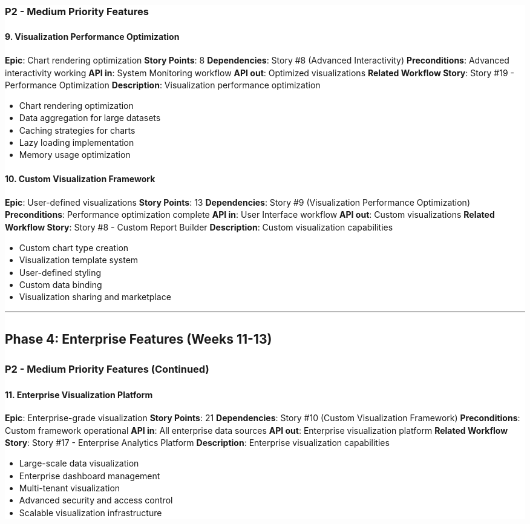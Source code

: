 ### P2 - Medium Priority Features

#### 9. Visualization Performance Optimization
**Epic**: Chart rendering optimization
**Story Points**: 8
**Dependencies**: Story #8 (Advanced Interactivity)
**Preconditions**: Advanced interactivity working
**API in**: System Monitoring workflow
**API out**: Optimized visualizations
**Related Workflow Story**: Story #19 - Performance Optimization
**Description**: Visualization performance optimization
- Chart rendering optimization
- Data aggregation for large datasets
- Caching strategies for charts
- Lazy loading implementation
- Memory usage optimization

#### 10. Custom Visualization Framework
**Epic**: User-defined visualizations
**Story Points**: 13
**Dependencies**: Story #9 (Visualization Performance Optimization)
**Preconditions**: Performance optimization complete
**API in**: User Interface workflow
**API out**: Custom visualizations
**Related Workflow Story**: Story #8 - Custom Report Builder
**Description**: Custom visualization capabilities
- Custom chart type creation
- Visualization template system
- User-defined styling
- Custom data binding
- Visualization sharing and marketplace

---

## Phase 4: Enterprise Features (Weeks 11-13)

### P2 - Medium Priority Features (Continued)

#### 11. Enterprise Visualization Platform
**Epic**: Enterprise-grade visualization
**Story Points**: 21
**Dependencies**: Story #10 (Custom Visualization Framework)
**Preconditions**: Custom framework operational
**API in**: All enterprise data sources
**API out**: Enterprise visualization platform
**Related Workflow Story**: Story #17 - Enterprise Analytics Platform
**Description**: Enterprise visualization capabilities
- Large-scale data visualization
- Enterprise dashboard management
- Multi-tenant visualization
- Advanced security and access control
- Scalable visualization infrastructure

